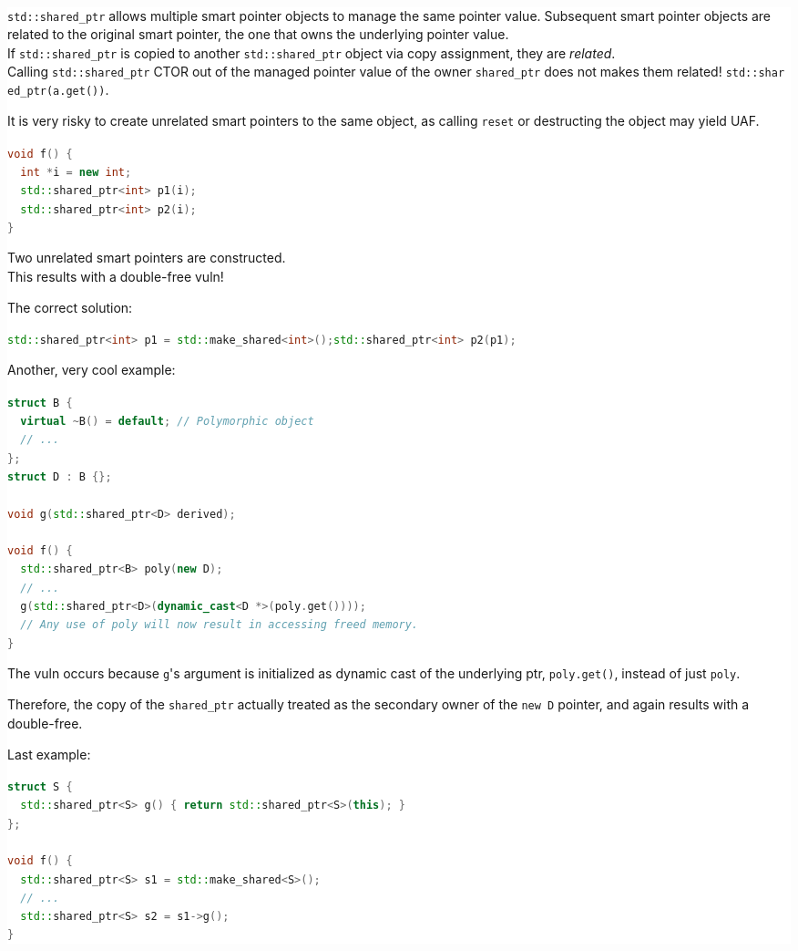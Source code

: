 `std::shared_ptr` allows multiple smart pointer objects to manage the same pointer value. Subsequent smart pointer objects are related to the original smart pointer, the one that owns the underlying pointer value. \
If `std::shared_ptr` is copied to another `std::shared_ptr` object via copy assignment, they are *related*. \
Calling `std::shared_ptr` CTOR out of the managed pointer value of the owner `shared_ptr` does not makes them related! `std::shared_ptr(a.get())`.

It is very risky to create unrelated smart pointers to the same object, as calling `reset` or destructing the object may yield UAF. 

```cpp
void f() {
  int *i = new int;
  std::shared_ptr<int> p1(i);
  std::shared_ptr<int> p2(i);
}
```

Two unrelated smart pointers are constructed. \
This results with a double-free vuln!

The correct solution:

```cpp
std::shared_ptr<int> p1 = std::make_shared<int>();std::shared_ptr<int> p2(p1);
```

Another, very cool example:

```cpp
struct B {
  virtual ~B() = default; // Polymorphic object
  // ...
};
struct D : B {};
 
void g(std::shared_ptr<D> derived);
 
void f() {
  std::shared_ptr<B> poly(new D);
  // ...
  g(std::shared_ptr<D>(dynamic_cast<D *>(poly.get())));
  // Any use of poly will now result in accessing freed memory.
}
```

The vuln occurs because `g`'s argument is initialized as dynamic cast of the underlying ptr, `poly.get()`, instead of just `poly`. 

Therefore, the copy of the `shared_ptr` actually treated as the secondary owner of the `new D` pointer, and again results with a double-free.

Last example:

```cpp
struct S {
  std::shared_ptr<S> g() { return std::shared_ptr<S>(this); }   
};
 
void f() {
  std::shared_ptr<S> s1 = std::make_shared<S>();
  // ...
  std::shared_ptr<S> s2 = s1->g();
}
```
